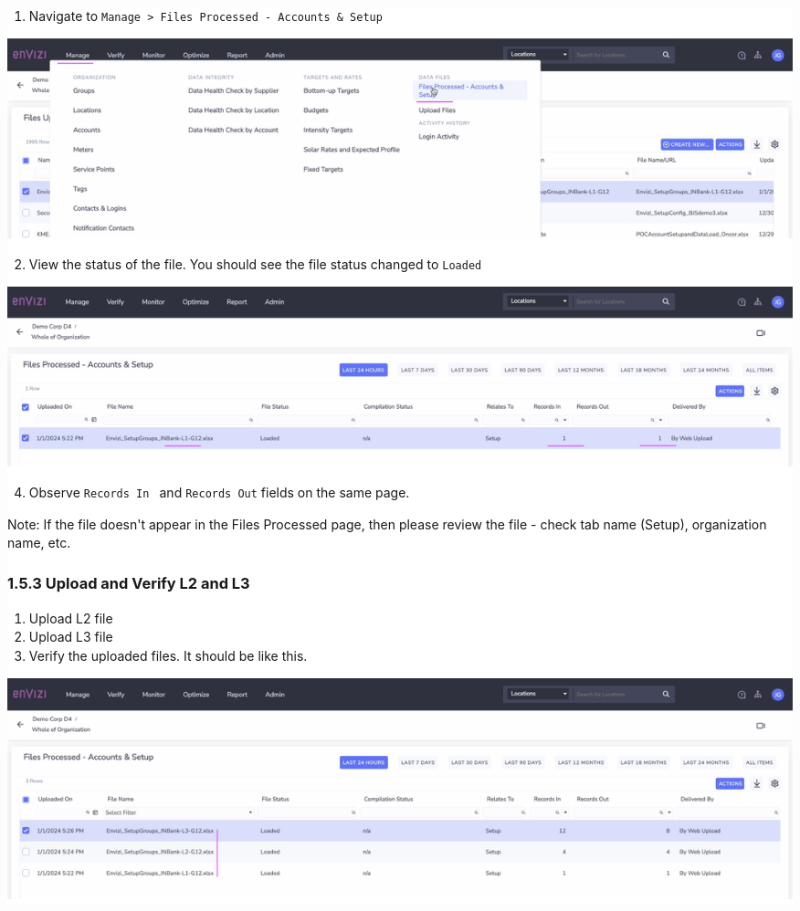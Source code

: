 1. Navigate to `Manage > Files Processed - Accounts & Setup` 
<img src="images/31-verify-upload-1.png">

2. View  the status of the file. You should see the file status changed to `Loaded` 
<img src="images/31-verify-upload-2.png">

4. Observe  `Records In ` and `Records Out` fields on the same page.

Note: If the file doesn't appear in the Files Processed page, then please review the file - check tab name (Setup), organization name, etc.


### 1.5.3 Upload and Verify L2 and L3

1. Upload L2 file
2. Upload L3 file
3. Verify the uploaded files. It should be like this.
<img src="images/31-verify-upload-3.png">
